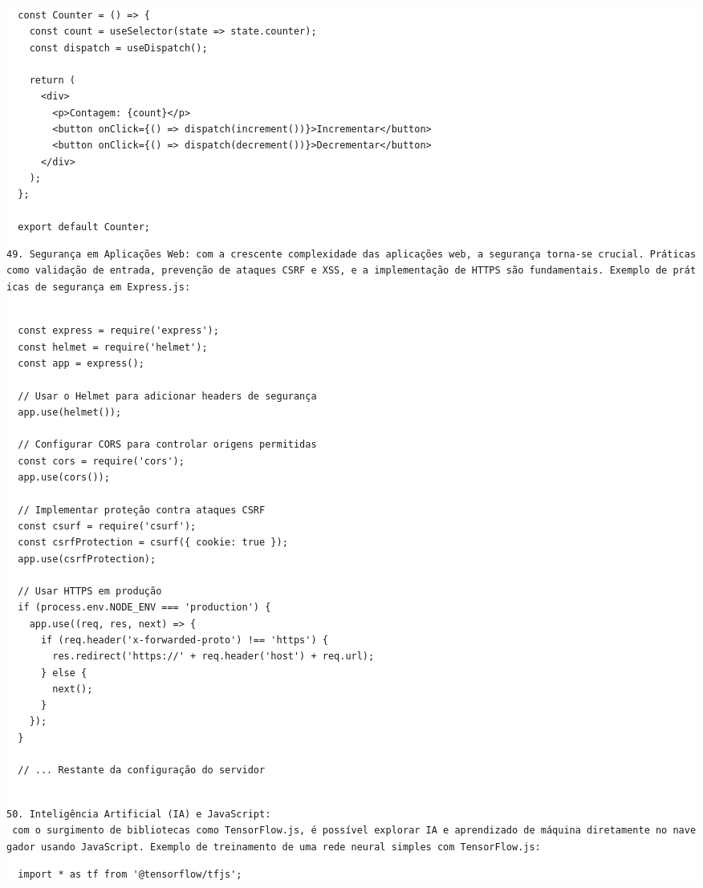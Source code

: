       const Counter = () => {
        const count = useSelector(state => state.counter);
        const dispatch = useDispatch();
      
        return (
          <div>
            <p>Contagem: {count}</p>
            <button onClick={() => dispatch(increment())}>Incrementar</button>
            <button onClick={() => dispatch(decrement())}>Decrementar</button>
          </div>
        );
      };
      
      export default Counter;
```
49. Segurança em Aplicações Web: com a crescente complexidade das aplicações web, a segurança torna-se crucial. Práticas como validação de entrada, prevenção de ataques CSRF e XSS, e a implementação de HTTPS são fundamentais. Exemplo de práticas de segurança em Express.js:
 
 ```
      const express = require('express');
      const helmet = require('helmet');
      const app = express();
      
      // Usar o Helmet para adicionar headers de segurança
      app.use(helmet());
      
      // Configurar CORS para controlar origens permitidas
      const cors = require('cors');
      app.use(cors());
      
      // Implementar proteção contra ataques CSRF
      const csurf = require('csurf');
      const csrfProtection = csurf({ cookie: true });
      app.use(csrfProtection);
      
      // Usar HTTPS em produção
      if (process.env.NODE_ENV === 'production') {
        app.use((req, res, next) => {
          if (req.header('x-forwarded-proto') !== 'https') {
            res.redirect('https://' + req.header('host') + req.url);
          } else {
            next();
          }
        });
      }
      
      // ... Restante da configuração do servidor
```

50. Inteligência Artificial (IA) e JavaScript:
 com o surgimento de bibliotecas como TensorFlow.js, é possível explorar IA e aprendizado de máquina diretamente no navegador usando JavaScript. Exemplo de treinamento de uma rede neural simples com TensorFlow.js:

```
      import * as tf from '@tensorflow/tfjs';
      